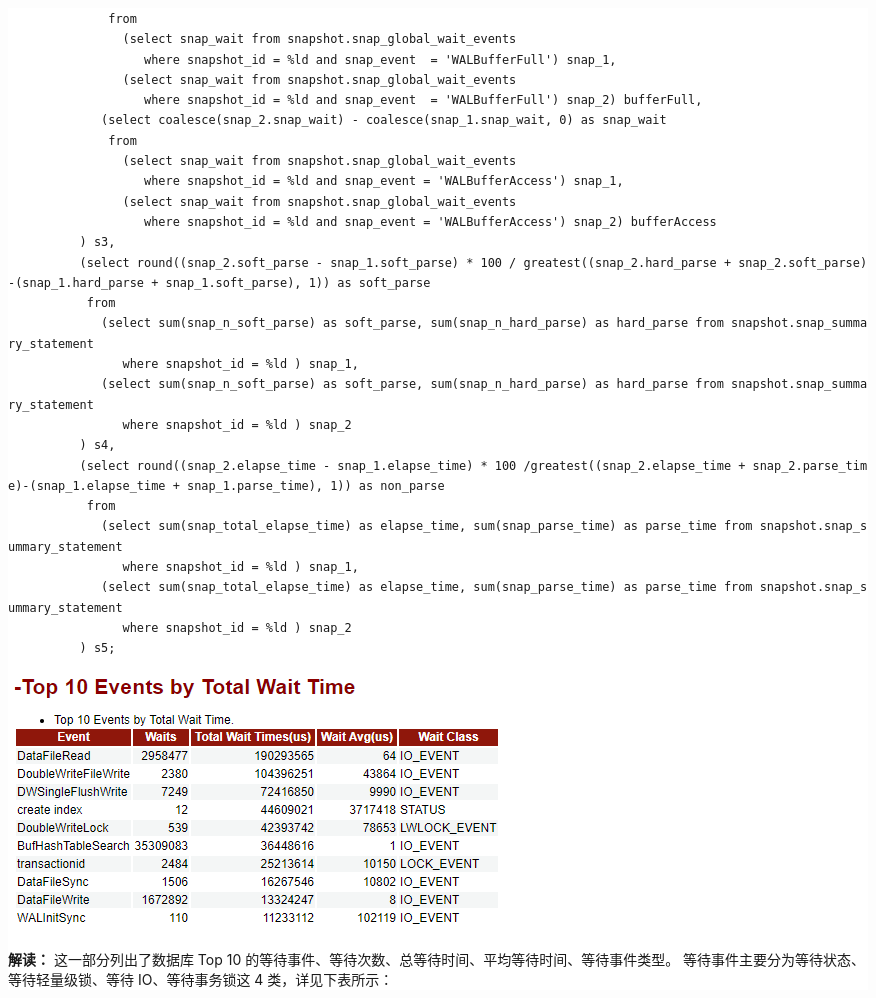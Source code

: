 ```
              from
                (select snap_wait from snapshot.snap_global_wait_events
                   where snapshot_id = %ld and snap_event  = 'WALBufferFull') snap_1,
                (select snap_wait from snapshot.snap_global_wait_events
                   where snapshot_id = %ld and snap_event  = 'WALBufferFull') snap_2) bufferFull,
             (select coalesce(snap_2.snap_wait) - coalesce(snap_1.snap_wait, 0) as snap_wait
              from
                (select snap_wait from snapshot.snap_global_wait_events
                   where snapshot_id = %ld and snap_event = 'WALBufferAccess') snap_1,
                (select snap_wait from snapshot.snap_global_wait_events
                   where snapshot_id = %ld and snap_event = 'WALBufferAccess') snap_2) bufferAccess
          ) s3,
          (select round((snap_2.soft_parse - snap_1.soft_parse) * 100 / greatest((snap_2.hard_parse + snap_2.soft_parse)-(snap_1.hard_parse + snap_1.soft_parse), 1)) as soft_parse
           from
             (select sum(snap_n_soft_parse) as soft_parse, sum(snap_n_hard_parse) as hard_parse from snapshot.snap_summary_statement
                where snapshot_id = %ld ) snap_1,
             (select sum(snap_n_soft_parse) as soft_parse, sum(snap_n_hard_parse) as hard_parse from snapshot.snap_summary_statement
                where snapshot_id = %ld ) snap_2
          ) s4,
          (select round((snap_2.elapse_time - snap_1.elapse_time) * 100 /greatest((snap_2.elapse_time + snap_2.parse_time)-(snap_1.elapse_time + snap_1.parse_time), 1)) as non_parse
           from
             (select sum(snap_total_elapse_time) as elapse_time, sum(snap_parse_time) as parse_time from snapshot.snap_summary_statement
                where snapshot_id = %ld ) snap_1,
             (select sum(snap_total_elapse_time) as elapse_time, sum(snap_parse_time) as parse_time from snapshot.snap_summary_statement
                where snapshot_id = %ld ) snap_2
          ) s5;
```

<img src='./figures/wdr3.png'>

**解读：**
这一部分列出了数据库 Top 10 的等待事件、等待次数、总等待时间、平均等待时间、等待事件类型。
等待事件主要分为等待状态、等待轻量级锁、等待 IO、等待事务锁这 4 类，详见下表所示：
